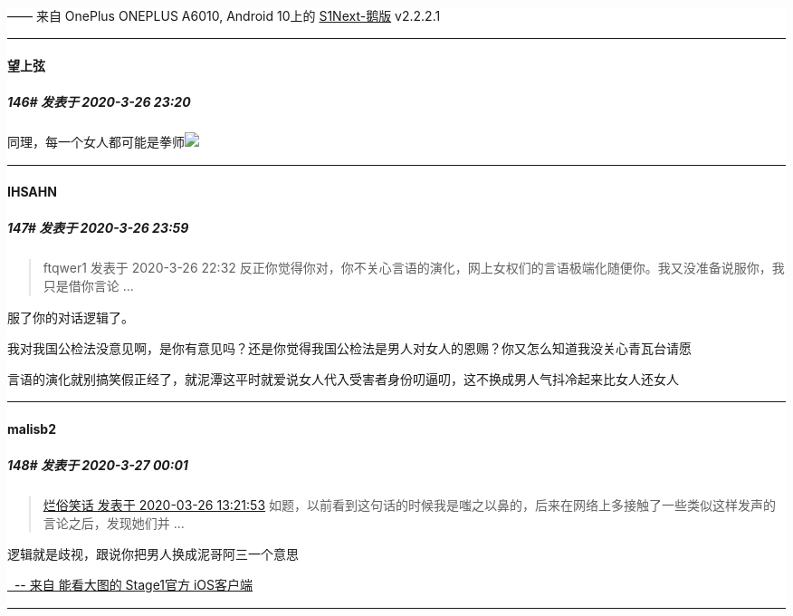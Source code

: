 —— 来自 OnePlus ONEPLUS A6010, Android 10上的 [S1Next-鹅版](https://github.com/ykrank/S1-Next/releases) v2.2.2.1







-----

####  望上弦  
##### 146#       发表于 2020-3-26 23:20




同理，每一个女人都可能是拳师<img src="https://static.saraba1st.com/image/smiley/face2017/053.png" referrerpolicy="no-referrer">







-----

####  IHSAHN  
##### 147#       发表于 2020-3-26 23:59



<blockquote>ftqwer1 发表于 2020-3-26 22:32
反正你觉得你对，你不关心言语的演化，网上女权们的言语极端化随便你。我又没准备说服你，我只是借你言论 ...</blockquote>
服了你的对话逻辑了。

我对我国公检法没意见啊，是你有意见吗？还是你觉得我国公检法是男人对女人的恩赐？你又怎么知道我没关心青瓦台请愿


言语的演化就别搞笑假正经了，就泥潭这平时就爱说女人代入受害者身份叨逼叨，这不换成男人气抖冷起来比女人还女人







-----

####  malisb2  
##### 148#       发表于 2020-3-27 00:01



<blockquote><a href="httphttps://bbs.saraba1st.com/2b/forum.php?mod=redirect&amp;goto=findpost&amp;pid=46878801&amp;ptid=1920943" target="_blank">烂俗笑话 发表于 2020-03-26 13:21:53</a>
如题，以前看到这句话的时候我是嗤之以鼻的，后来在网络上多接触了一些类似这样发声的言论之后，发现她们并 ...</blockquote>逻辑就是歧视，跟说你把男人换成泥哥阿三一个意思

[  -- 来自 能看大图的 Stage1官方 iOS客户端](https://itunes.apple.com/fi/app/saraba1st/id1221237470?mt=8)







-----
